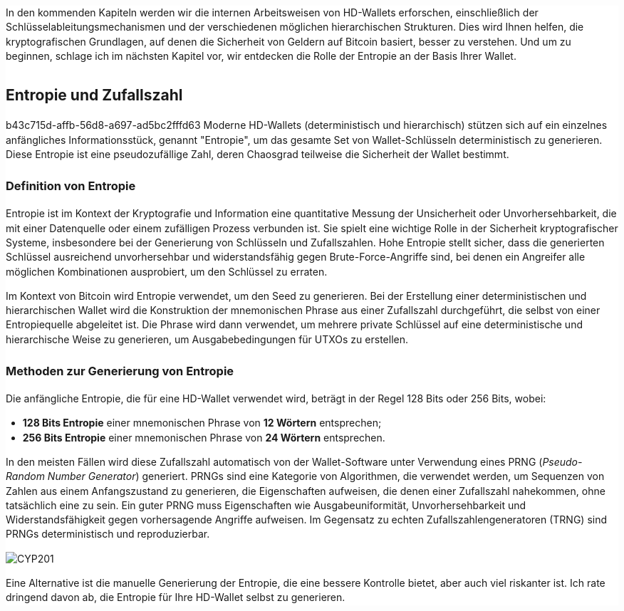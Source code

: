 In den kommenden Kapiteln werden wir die internen Arbeitsweisen von HD-Wallets erforschen, einschließlich der Schlüsselableitungsmechanismen und der verschiedenen möglichen hierarchischen Strukturen. Dies wird Ihnen helfen, die kryptografischen Grundlagen, auf denen die Sicherheit von Geldern auf Bitcoin basiert, besser zu verstehen. Und um zu beginnen, schlage ich im nächsten Kapitel vor, wir entdecken die Rolle der Entropie an der Basis Ihrer Wallet.

## Entropie und Zufallszahl

<chapterId>b43c715d-affb-56d8-a697-ad5bc2fffd63</chapterId>
Moderne HD-Wallets (deterministisch und hierarchisch) stützen sich auf ein einzelnes anfängliches Informationsstück, genannt "Entropie", um das gesamte Set von Wallet-Schlüsseln deterministisch zu generieren. Diese Entropie ist eine pseudozufällige Zahl, deren Chaosgrad teilweise die Sicherheit der Wallet bestimmt.

### Definition von Entropie

Entropie ist im Kontext der Kryptografie und Information eine quantitative Messung der Unsicherheit oder Unvorhersehbarkeit, die mit einer Datenquelle oder einem zufälligen Prozess verbunden ist. Sie spielt eine wichtige Rolle in der Sicherheit kryptografischer Systeme, insbesondere bei der Generierung von Schlüsseln und Zufallszahlen. Hohe Entropie stellt sicher, dass die generierten Schlüssel ausreichend unvorhersehbar und widerstandsfähig gegen Brute-Force-Angriffe sind, bei denen ein Angreifer alle möglichen Kombinationen ausprobiert, um den Schlüssel zu erraten.

Im Kontext von Bitcoin wird Entropie verwendet, um den Seed zu generieren. Bei der Erstellung einer deterministischen und hierarchischen Wallet wird die Konstruktion der mnemonischen Phrase aus einer Zufallszahl durchgeführt, die selbst von einer Entropiequelle abgeleitet ist. Die Phrase wird dann verwendet, um mehrere private Schlüssel auf eine deterministische und hierarchische Weise zu generieren, um Ausgabebedingungen für UTXOs zu erstellen.

### Methoden zur Generierung von Entropie

Die anfängliche Entropie, die für eine HD-Wallet verwendet wird, beträgt in der Regel 128 Bits oder 256 Bits, wobei:

- **128 Bits Entropie** einer mnemonischen Phrase von **12 Wörtern** entsprechen;
- **256 Bits Entropie** einer mnemonischen Phrase von **24 Wörtern** entsprechen.

In den meisten Fällen wird diese Zufallszahl automatisch von der Wallet-Software unter Verwendung eines PRNG (_Pseudo-Random Number Generator_) generiert. PRNGs sind eine Kategorie von Algorithmen, die verwendet werden, um Sequenzen von Zahlen aus einem Anfangszustand zu generieren, die Eigenschaften aufweisen, die denen einer Zufallszahl nahekommen, ohne tatsächlich eine zu sein. Ein guter PRNG muss Eigenschaften wie Ausgabeuniformität, Unvorhersehbarkeit und Widerstandsfähigkeit gegen vorhersagende Angriffe aufweisen. Im Gegensatz zu echten Zufallszahlengeneratoren (TRNG) sind PRNGs deterministisch und reproduzierbar.

![CYP201](assets/fr/035.webp)

Eine Alternative ist die manuelle Generierung der Entropie, die eine bessere Kontrolle bietet, aber auch viel riskanter ist. Ich rate dringend davon ab, die Entropie für Ihre HD-Wallet selbst zu generieren.

